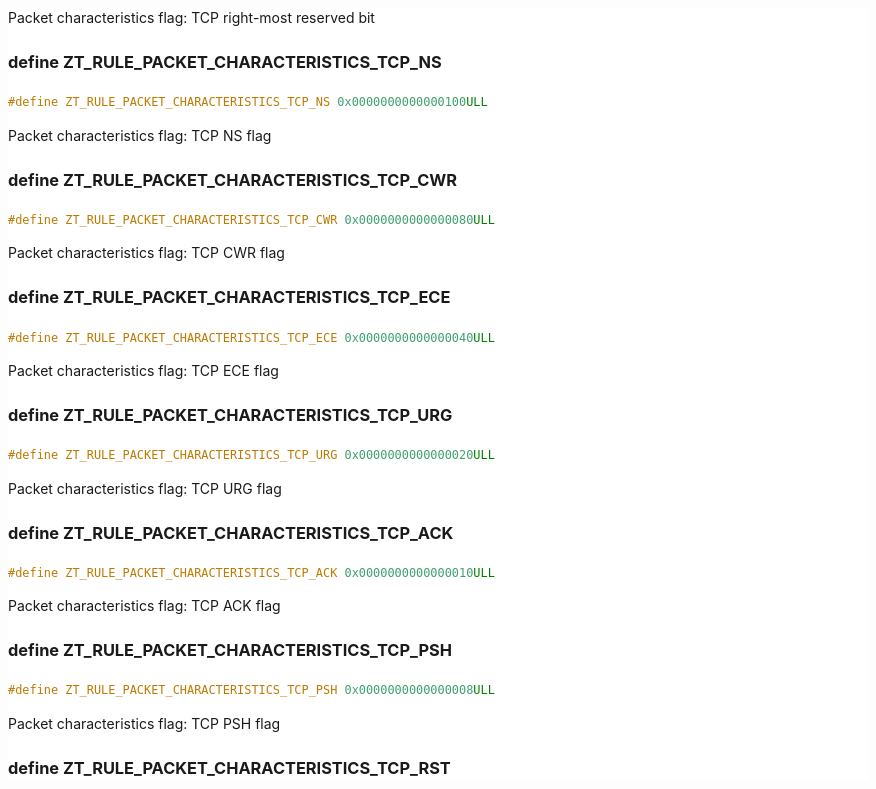 Packet characteristics flag: TCP right-most reserved bit 


### define ZT_RULE_PACKET_CHARACTERISTICS_TCP_NS

```cpp
#define ZT_RULE_PACKET_CHARACTERISTICS_TCP_NS 0x0000000000000100ULL
```


Packet characteristics flag: TCP NS flag 


### define ZT_RULE_PACKET_CHARACTERISTICS_TCP_CWR

```cpp
#define ZT_RULE_PACKET_CHARACTERISTICS_TCP_CWR 0x0000000000000080ULL
```


Packet characteristics flag: TCP CWR flag 


### define ZT_RULE_PACKET_CHARACTERISTICS_TCP_ECE

```cpp
#define ZT_RULE_PACKET_CHARACTERISTICS_TCP_ECE 0x0000000000000040ULL
```


Packet characteristics flag: TCP ECE flag 


### define ZT_RULE_PACKET_CHARACTERISTICS_TCP_URG

```cpp
#define ZT_RULE_PACKET_CHARACTERISTICS_TCP_URG 0x0000000000000020ULL
```


Packet characteristics flag: TCP URG flag 


### define ZT_RULE_PACKET_CHARACTERISTICS_TCP_ACK

```cpp
#define ZT_RULE_PACKET_CHARACTERISTICS_TCP_ACK 0x0000000000000010ULL
```


Packet characteristics flag: TCP ACK flag 


### define ZT_RULE_PACKET_CHARACTERISTICS_TCP_PSH

```cpp
#define ZT_RULE_PACKET_CHARACTERISTICS_TCP_PSH 0x0000000000000008ULL
```


Packet characteristics flag: TCP PSH flag 


### define ZT_RULE_PACKET_CHARACTERISTICS_TCP_RST
